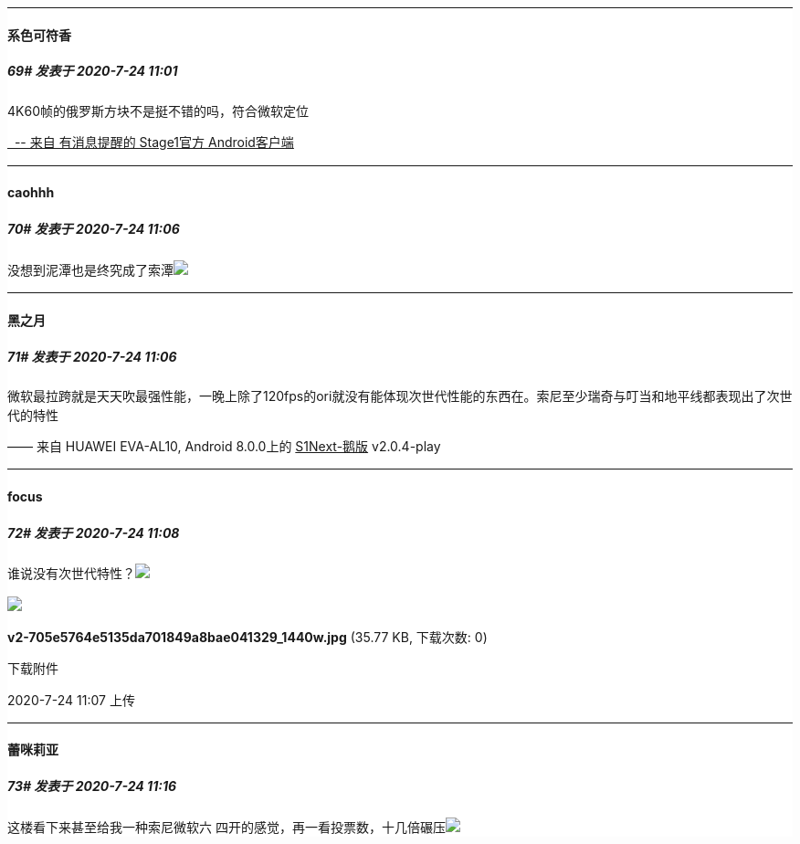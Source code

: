 
-----

####  系色可符香  
##### 69#       发表于 2020-7-24 11:01


4K60帧的俄罗斯方块不是挺不错的吗，符合微软定位

[  -- 来自 有消息提醒的 Stage1官方 Android客户端](https://www.coolapk.com/apk/140634)


-----

####  caohhh  
##### 70#       发表于 2020-7-24 11:06


没想到泥潭也是终究成了索潭<img src="https://static.saraba1st.com/image/smiley/face2017/067.png" referrerpolicy="no-referrer">


-----

####  黑之月  
##### 71#       发表于 2020-7-24 11:06


微软最拉跨就是天天吹最强性能，一晚上除了120fps的ori就没有能体现次世代性能的东西在。索尼至少瑞奇与叮当和地平线都表现出了次世代的特性

—— 来自 HUAWEI EVA-AL10, Android 8.0.0上的 [S1Next-鹅版](https://github.com/ykrank/S1-Next/releases) v2.0.4-play


-----

####  focus  
##### 72#       发表于 2020-7-24 11:08


谁说没有次世代特性？<img src="https://static.saraba1st.com/image/smiley/face2017/067.png" referrerpolicy="no-referrer">


<img src="https://img.saraba1st.com/forum/202007/24/110758yk2kblkhjkro7jh7.jpg" referrerpolicy="no-referrer">


<strong>v2-705e5764e5135da701849a8bae041329_1440w.jpg</strong> (35.77 KB, 下载次数: 0)

下载附件

2020-7-24 11:07 上传


-----

####  蕾咪莉亚  
##### 73#       发表于 2020-7-24 11:16


这楼看下来甚至给我一种索尼微软六 四开的感觉，再一看投票数，十几倍碾压<img src="https://static.saraba1st.com/image/smiley/face2017/053.png" referrerpolicy="no-referrer">
